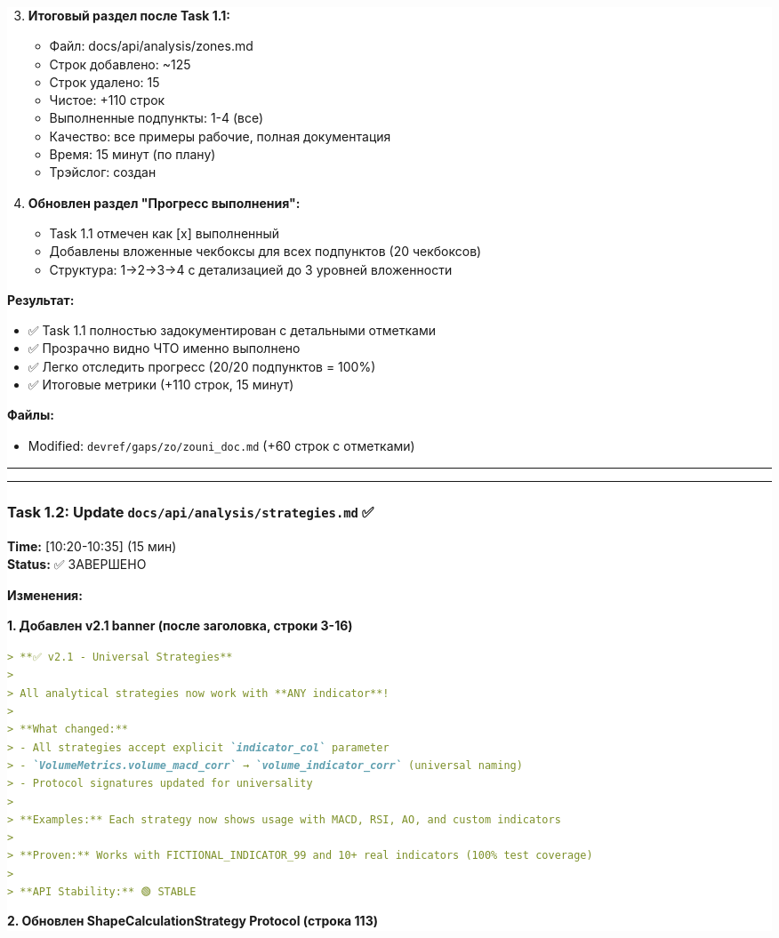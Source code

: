 3. **Итоговый раздел после Task 1.1:**
   - Файл: docs/api/analysis/zones.md
   - Строк добавлено: ~125
   - Строк удалено: 15
   - Чистое: +110 строк
   - Выполненные подпункты: 1-4 (все)
   - Качество: все примеры рабочие, полная документация
   - Время: 15 минут (по плану)
   - Трэйслог: создан

4. **Обновлен раздел "Прогресс выполнения":**
   - Task 1.1 отмечен как [x] выполненный
   - Добавлены вложенные чекбоксы для всех подпунктов (20 чекбоксов)
   - Структура: 1→2→3→4 с детализацией до 3 уровней вложенности

**Результат:**
- ✅ Task 1.1 полностью задокументирован с детальными отметками
- ✅ Прозрачно видно ЧТО именно выполнено
- ✅ Легко отследить прогресс (20/20 подпунктов = 100%)
- ✅ Итоговые метрики (+110 строк, 15 минут)

**Файлы:**
- Modified: `devref/gaps/zo/zouni_doc.md` (+60 строк с отметками)

---

---

### Task 1.2: Update `docs/api/analysis/strategies.md` ✅

**Time:** [10:20-10:35] (15 мин)  
**Status:** ✅ ЗАВЕРШЕНО

**Изменения:**

**1. Добавлен v2.1 banner (после заголовка, строки 3-16)**

```markdown
> **✅ v2.1 - Universal Strategies**
> 
> All analytical strategies now work with **ANY indicator**!
> 
> **What changed:**
> - All strategies accept explicit `indicator_col` parameter
> - `VolumeMetrics.volume_macd_corr` → `volume_indicator_corr` (universal naming)
> - Protocol signatures updated for universality
> 
> **Examples:** Each strategy now shows usage with MACD, RSI, AO, and custom indicators
> 
> **Proven:** Works with FICTIONAL_INDICATOR_99 and 10+ real indicators (100% test coverage)
>
> **API Stability:** 🟢 STABLE
```

**2. Обновлен ShapeCalculationStrategy Protocol (строка 113)**
